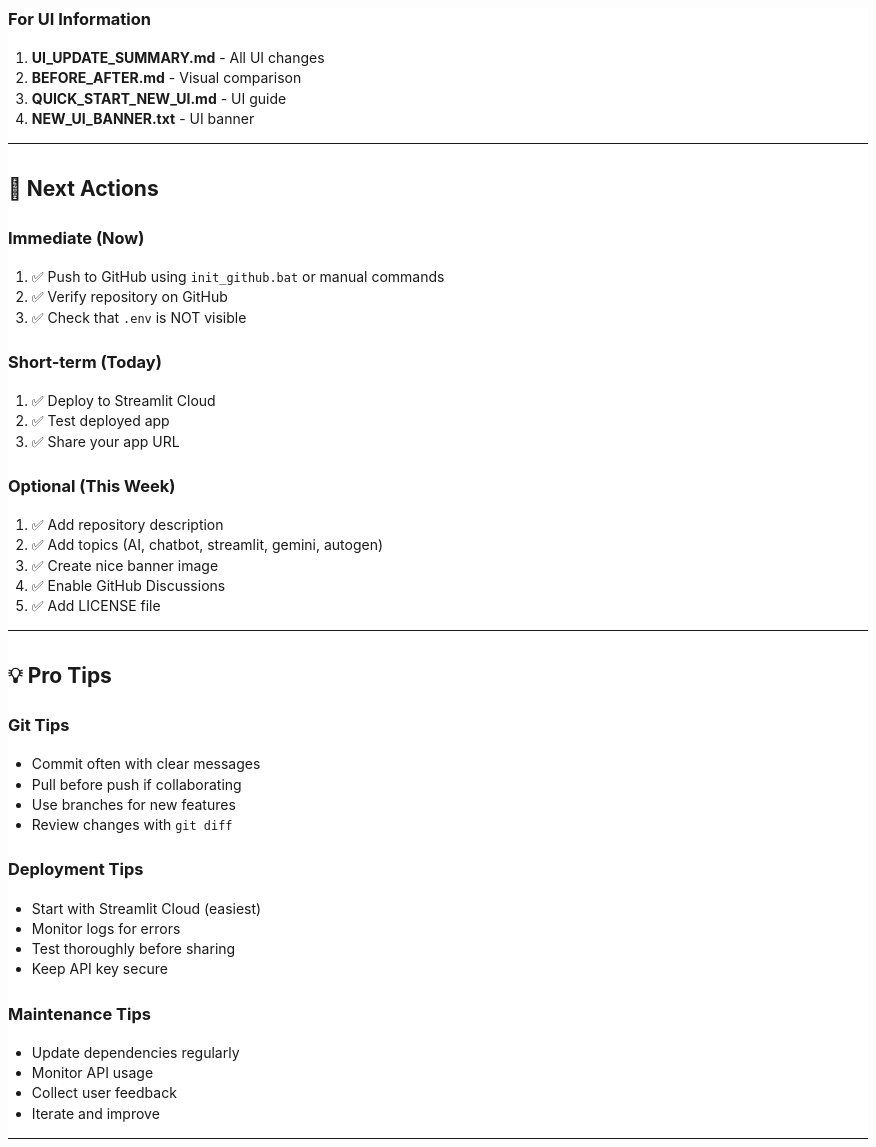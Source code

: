 ### For UI Information
1. **UI_UPDATE_SUMMARY.md** - All UI changes
2. **BEFORE_AFTER.md** - Visual comparison
3. **QUICK_START_NEW_UI.md** - UI guide
4. **NEW_UI_BANNER.txt** - UI banner

---

## 🎯 Next Actions

### Immediate (Now)
1. ✅ Push to GitHub using `init_github.bat` or manual commands
2. ✅ Verify repository on GitHub
3. ✅ Check that `.env` is NOT visible

### Short-term (Today)
1. ✅ Deploy to Streamlit Cloud
2. ✅ Test deployed app
3. ✅ Share your app URL

### Optional (This Week)
1. ✅ Add repository description
2. ✅ Add topics (AI, chatbot, streamlit, gemini, autogen)
3. ✅ Create nice banner image
4. ✅ Enable GitHub Discussions
5. ✅ Add LICENSE file

---

## 💡 Pro Tips

### Git Tips
- Commit often with clear messages
- Pull before push if collaborating
- Use branches for new features
- Review changes with `git diff`

### Deployment Tips
- Start with Streamlit Cloud (easiest)
- Monitor logs for errors
- Test thoroughly before sharing
- Keep API key secure

### Maintenance Tips
- Update dependencies regularly
- Monitor API usage
- Collect user feedback
- Iterate and improve

---